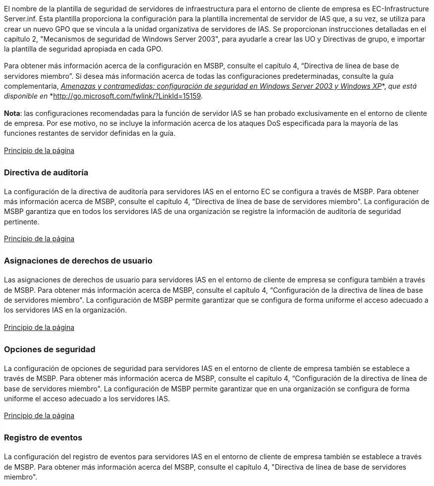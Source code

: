 El nombre de la plantilla de seguridad de servidores de infraestructura para el entorno de cliente de empresa es EC-Infrastructure Server.inf. Esta plantilla proporciona la configuración para la plantilla incremental de servidor de IAS que, a su vez, se utiliza para crear un nuevo GPO que se vincula a la unidad organizativa de servidores de IAS. Se proporcionan instrucciones detalladas en el capítulo 2, "Mecanismos de seguridad de Windows Server 2003", para ayudarle a crear las UO y Directivas de grupo, e importar la plantilla de seguridad apropiada en cada GPO.

Para obtener más información acerca de la configuración en MSBP, consulte el capítulo 4, “Directiva de línea de base de servidores miembro”. Si desea más información acerca de todas las configuraciones predeterminadas, consulte la guía complementaria, [*Amenazas y contramedidas: configuración de seguridad en Windows Server 2003 y Windows XP*](http://go.microsoft.com/fwlink/?linkid=15159)*, *que está disponible en* *http://go.microsoft.com/fwlink/?LinkId=15159.

**Nota**: las configuraciones recomendadas para la función de servidor IAS se han probado exclusivamente en el entorno de cliente de empresa. Por ese motivo, no se incluye la información acerca de los ataques DoS especificada para la mayoría de las funciones restantes de servidor definidas en la guía.

[](#mainsection)[Principio de la página](#mainsection)

### Directiva de auditoría

La configuración de la directiva de auditoría para servidores IAS en el entorno EC se configura a través de MSBP. Para obtener más información acerca de MSBP, consulte el capítulo 4, "Directiva de línea de base de servidores miembro". La configuración de MSBP garantiza que en todos los servidores IAS de una organización se registre la información de auditoría de seguridad pertinente.

[](#mainsection)[Principio de la página](#mainsection)

### Asignaciones de derechos de usuario

Las asignaciones de derechos de usuario para servidores IAS en el entorno de cliente de empresa se configura también a través de MSBP. Para obtener más información acerca de MSBP, consulte el capítulo 4, “Configuración de la directiva de línea de base de servidores miembro". La configuración de MSBP permite garantizar que se configura de forma uniforme el acceso adecuado a los servidores IAS en la organización.

[](#mainsection)[Principio de la página](#mainsection)

### Opciones de seguridad

La configuración de opciones de seguridad para servidores IAS en el entorno de cliente de empresa también se establece a través de MSBP. Para obtener más información acerca de MSBP, consulte el capítulo 4, “Configuración de la directiva de línea de base de servidores miembro". La configuración de MSBP permite garantizar que en una organización se configura de forma uniforme el acceso adecuado a los servidores IAS.

[](#mainsection)[Principio de la página](#mainsection)

### Registro de eventos

La configuración del registro de eventos para servidores IAS en el entorno de cliente de empresa también se establece a través de MSBP. Para obtener más información acerca del MSBP, consulte el capítulo 4, "Directiva de línea de base de servidores miembro".
